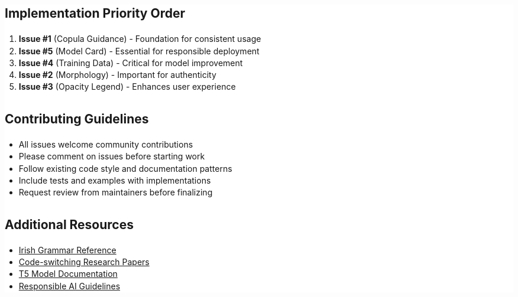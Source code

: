 
## Implementation Priority Order

1. **Issue #1** (Copula Guidance) - Foundation for consistent usage
2. **Issue #5** (Model Card) - Essential for responsible deployment
3. **Issue #4** (Training Data) - Critical for model improvement
4. **Issue #2** (Morphology) - Important for authenticity
5. **Issue #3** (Opacity Legend) - Enhances user experience

## Contributing Guidelines

- All issues welcome community contributions
- Please comment on issues before starting work
- Follow existing code style and documentation patterns
- Include tests and examples with implementations
- Request review from maintainers before finalizing

## Additional Resources

- [Irish Grammar Reference](https://www.teanglann.ie/)
- [Code-switching Research Papers](./references/)
- [T5 Model Documentation](https://huggingface.co/docs/transformers/model_doc/t5)
- [Responsible AI Guidelines](https://ai.google/responsibilities/responsible-ai-practices/)